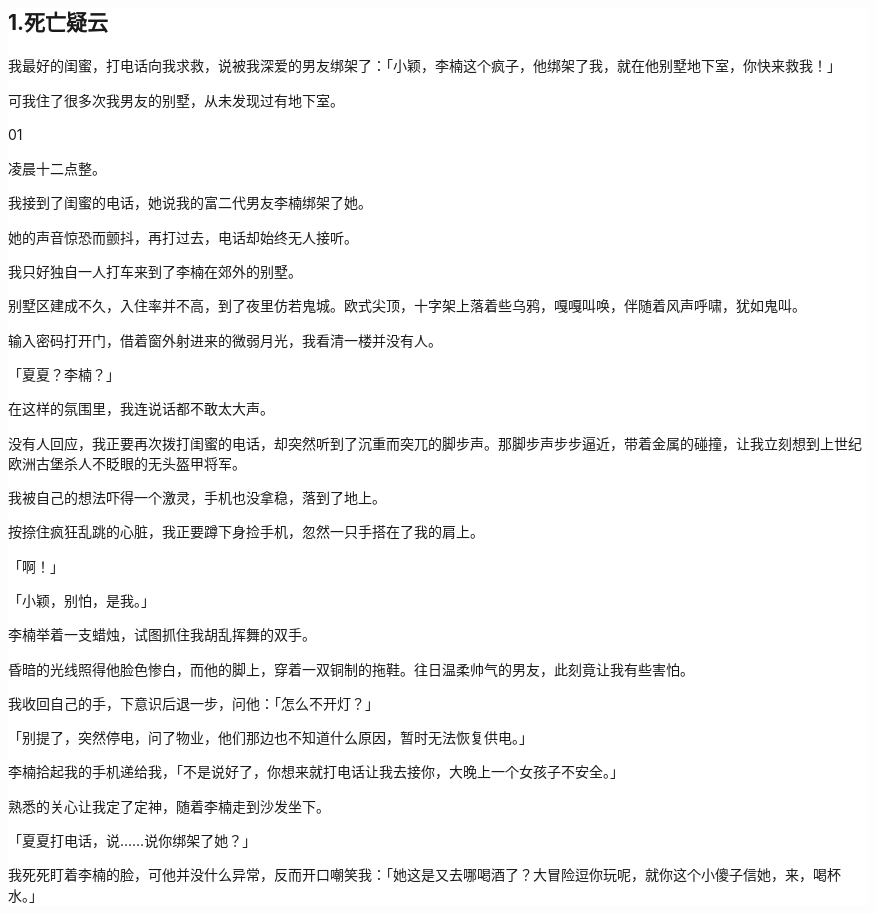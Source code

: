 ## 1.死亡疑云
我最好的闺蜜，打电话向我求救，说被我深爱的男友绑架了：「小颖，李楠这个疯子，他绑架了我，就在他别墅地下室，你快来救我！」


可我住了很多次我男友的别墅，从未发现过有地下室。


01


凌晨十二点整。


我接到了闺蜜的电话，她说我的富二代男友李楠绑架了她。


她的声音惊恐而颤抖，再打过去，电话却始终无人接听。


我只好独自一人打车来到了李楠在郊外的别墅。


别墅区建成不久，入住率并不高，到了夜里仿若鬼城。欧式尖顶，十字架上落着些乌鸦，嘎嘎叫唤，伴随着风声呼啸，犹如鬼叫。


输入密码打开门，借着窗外射进来的微弱月光，我看清一楼并没有人。


「夏夏？李楠？」


在这样的氛围里，我连说话都不敢太大声。


没有人回应，我正要再次拨打闺蜜的电话，却突然听到了沉重而突兀的脚步声。那脚步声步步逼近，带着金属的碰撞，让我立刻想到上世纪欧洲古堡杀人不眨眼的无头盔甲将军。


我被自己的想法吓得一个激灵，手机也没拿稳，落到了地上。


按捺住疯狂乱跳的心脏，我正要蹲下身捡手机，忽然一只手搭在了我的肩上。


「啊！」


「小颖，别怕，是我。」


李楠举着一支蜡烛，试图抓住我胡乱挥舞的双手。


昏暗的光线照得他脸色惨白，而他的脚上，穿着一双铜制的拖鞋。往日温柔帅气的男友，此刻竟让我有些害怕。


我收回自己的手，下意识后退一步，问他：「怎么不开灯？」


「别提了，突然停电，问了物业，他们那边也不知道什么原因，暂时无法恢复供电。」


李楠拾起我的手机递给我，「不是说好了，你想来就打电话让我去接你，大晚上一个女孩子不安全。」


熟悉的关心让我定了定神，随着李楠走到沙发坐下。


「夏夏打电话，说……说你绑架了她？」


我死死盯着李楠的脸，可他并没什么异常，反而开口嘲笑我：「她这是又去哪喝酒了？大冒险逗你玩呢，就你这个小傻子信她，来，喝杯水。」

